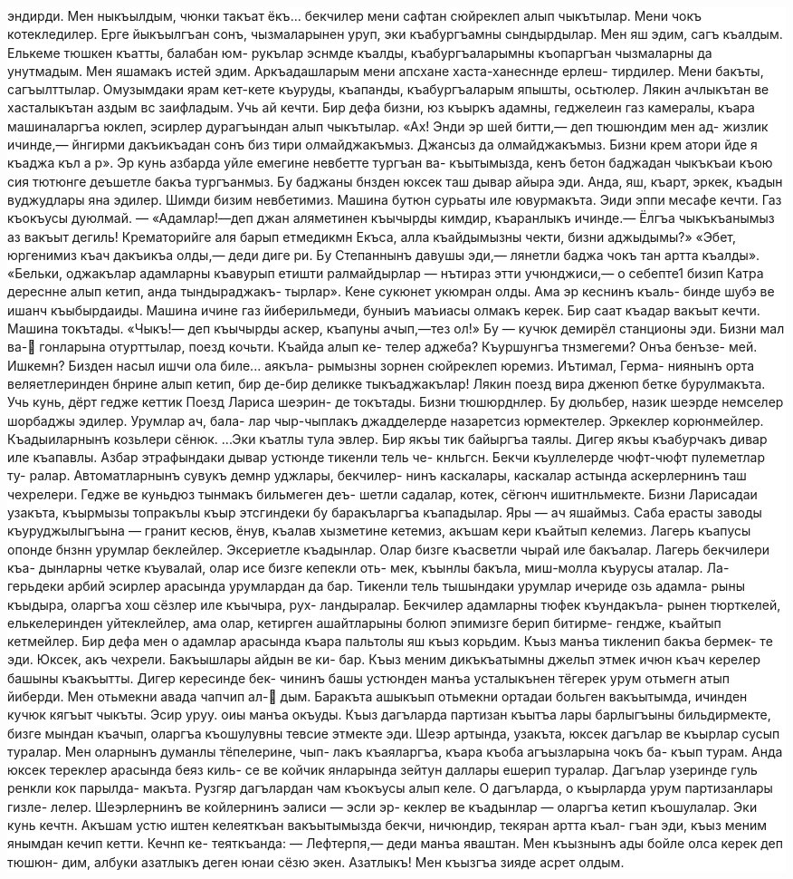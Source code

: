 эндирди. Мен ныкъылдым, чюнки такъат ёкъ... бекчилер мени сафтан сюйреклеп алып чыкътылар. Мени чокъ котекледилер. Ерге йыкъылгъан сонъ, чызмаларынен уруп, эки къабургъамны сындырдылар. Мен яш эдим, сагъ къалдым. Елькеме тюшкен къатты, балабан юм- рукълар эснмде къалды, къабургъаларымны къопаргъан чызмаларны да унутмадым. Мен яшамакъ истей эдим. Аркъадашларым мени апсхане хаста-ханесннде ерлеш- тирдилер. Мени бакъты, сагъылттылар. Омузымдаки ярам кет-кете къуруды, къапанды, къабургъаларым япышты, осьтюлер. Лякин ачлыкътан ве хасталыкътан аздым вс заифладым.
Учь ай кечти. Бир дефа бизни, юз къыркъ адамны, геджелеин газ камералы, къара машиналаргъа юклеп, эсирлер дурагъындан алып чыкътылар.
«Ах! Энди эр шей битти,— деп тюшюндим мен ад- жизлик ичинде,— йнгирми дакъикъадан сонъ биз тири олмайджакъмыз. Джансыз да олмайджакъмыз. Бизни крем атори йде я къаджа къл а р».
Эр кунь азбарда уйле емегине невбетте тургъан ва- къытымызда, кенъ бетон баджадан чыкъкъаи къою сия тютюнге деъшетле бакъа тургъанмыз. Бу баджаны бнзден юксек таш дывар айыра эди. Анда, яш, къарт, эркек, къадын вуджудлары яна эдилер. Шимди бизим невбетимиз.
Машина бутюн сурьаты иле ювурмакъта. Эиди эппи месафе кечти. Газ къокъусы дуюлмай.
— «Адамлар!—деп джан аляметинен къычырды кимдир, къаранлыкъ ичинде.— Ёлгъа чыкъкъанымыз аз вакъыт дегиль! Крематорийге аля барып етмедикмн Екъса, алла къайдымызны чекти, бизни аджыдымы?»
«Эбет, юргенимиз къач дакъикъа олды,— деди диге ри. Бу Степаннынъ давушы эди,— лянетли баджа чокъ тан артта къалды».
«Бельки, оджакълар адамларны къавурып етишти ралмайдырлар — нътираз этти учюнджиси,— о себепте1 бизип Катра дереснне алып кетип, анда тындыраджакъ- тырлар».
Кене сукюнет укюмран олды. Ама эр кеснинъ къаль- бинде шубэ ве ишанч къыбырдаиды. Машина ичине газ йиберильмеди, буныиъ маъиасы олмакъ керек.
Бир саат къадар вакъыт кечти. Машина токътады.
«Чыкъ!— деп къычырды аскер, къапуны ачып,—тез ол!»
Бу — кучюк демирёл станционы эди. Бизни мал ва-
гонларына отурттылар, поезд кочьти. Къайда алып ке- телер аджеба? Къуршунгъа тнзмегеми? Онъа бенъзе- мей. Ишкемн? Бизден насыл ишчи ола биле... аякъла- рымызны зорнен сюйреклеп юремиз. Иътимал, Герма- ниянынъ орта веляетлеринден бнрине алып кетип, бир де-бир деликке тыкъаджакълар! Лякин поезд вира дженюп бетке бурулмакъта.
Учь кунь, дёрт гедже кеттик Поезд Лариса шеэрин- де токътады. Бизни тюшюрднлер. Бу дюльбер, назик шеэрде немселер шорбаджы эдилер. Урумлар ач, бала- лар чыр-чыплакъ джадделерде назаретсиз юрмектелер. Эркеклер корюнмейлер. Къадыиларнынъ козьлери сёнюк.
...Эки къатлы тула эвлер. Бир якъы тик байыргъа таялы. Дигер якъы къабурчакъ дивар иле къапавлы. Азбар этрафындаки дывар устюнде тикенли тель че- кнльгсн. Бекчи къуллелерде чюфт-чюфт пулеметлар ту- ралар.
Автоматларнынъ сувукъ демнр уджлары, бекчилер- нинъ каскалары, каскалар астында аскерлернинъ таш чехрелери. Гедже ве куньдюз тынмакъ бильмеген деъ- шетли садалар, котек, сёгюнч ишитнльмекте.
Бизни Ларисадаи узакъта, къырмызы топракълы къыр этсгиндеки бу баракъларгъа къападылар. Яры — ач яшаймыз. Саба ерасты заводы къуруджылыгъына — гранит кесюв, ёнув, къалав хызметине кетемиз, акъшам кери къайтып келемиз. Лагерь къапусы опонде бнзнн урумлар беклейлер. Эксериетле къадынлар. Олар бизге къасветли чырай иле бакъалар. Лагерь бекчилери къа- дынларны четке къувалай, олар исе бизге кепекли оть- мек, къынлы бакъла, миш-молла къурусы аталар. Ла- герьдеки арбий эсирлер арасында урумлардан да бар. Тикенли тель тышындаки урумлар ичериде озь адамла- рыны къыдыра, оларгъа хош сёзлер иле къычыра, рух- ландыралар. Бекчилер адамларны тюфек къундакъла- рынен тюрткелей, елькелеринден уйтеклейлер, ама олар, кетирген ашайтларыны болюп эпимизге берип битирме- гендже, къайтып кетмейлер.
Бир дефа мен о адамлар арасында къара пальтолы яш къыз корьдим. Къыз манъа тикленип бакъа бермек- те эди. Юксек, акъ чехрели. Бакъышлары айдын ве ки- бар. Къыз меним дикъкъатымны джельп этмек ичюн къач керелер башыны къакъытты. Дигер кересинде бек- чининъ башы устюнден манъа усталыкънен тёгерек урум отьмегн атып йиберди. Мен отьмекни авада чапчип ал-
дым. Баракъта ашыкъып отьмекни ортадаи больген вакъытымда, ичинден кучюк кягъыт чыкъты. Эсир уруу. оиы манъа окъуды. Къыз дагъларда партизан къытъа лары барлыгъыны бильдирмекте, бизге мындан къачып,
оларгъа къошулувны тевсие этмекте эди.
Шеэр артында, узакъта, юксек дагълар ве къырлар сусып туралар. Мен оларнынъ думанлы тёпелерине, чып- лакъ къаяларгъа, къара къоба агъызларына чокъ ба- къып турам. Анда юксек тереклер арасында беяз киль- се ве койчик янларында зейтун даллары ешерип туралар. Дагълар узеринде гуль ренкли кок парылда- макъта. Рузгяр дагълардан чам къокъусы алып келе. О дагъларда, о къырларда урум партизанлары гизле- лелер. Шеэрлернинъ ве койлернинъ эалиси — эсли эр- кеклер ве къадынлар — оларгъа кетип къошулалар.
Эки кунь кечтн. Акъшам устю иштен келеяткъан вакъытымызда бекчи, ничюндир, текяран артта къал- гъан эди, къыз меним янымдан кечип кетти. Кечнп ке- теяткъанда:
— Лефтерпя,— деди манъа яваштан.
Мен къызнынъ ады бойле олса керек деп тюшюн- дим, албуки азатлыкъ деген юнаи сёзю экен.
Азатлыкъ! Мен къызгъа зияде асрет олдым.